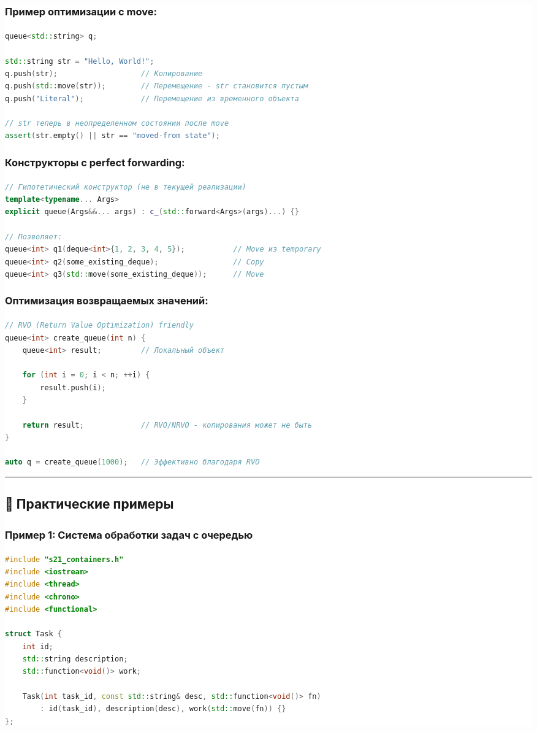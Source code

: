 ### Пример оптимизации с move:

```cpp
queue<std::string> q;

std::string str = "Hello, World!";
q.push(str);                   // Копирование
q.push(std::move(str));        // Перемещение - str становится пустым
q.push("Literal");             // Перемещение из временного объекта

// str теперь в неопределенном состоянии после move
assert(str.empty() || str == "moved-from state");
```

### Конструкторы с perfect forwarding:

```cpp
// Гипотетический конструктор (не в текущей реализации)
template<typename... Args>
explicit queue(Args&&... args) : c_(std::forward<Args>(args)...) {}

// Позволяет:
queue<int> q1(deque<int>{1, 2, 3, 4, 5});           // Move из temporary
queue<int> q2(some_existing_deque);                 // Copy
queue<int> q3(std::move(some_existing_deque));      // Move
```

### Оптимизация возвращаемых значений:

```cpp
// RVO (Return Value Optimization) friendly
queue<int> create_queue(int n) {
    queue<int> result;         // Локальный объект
    
    for (int i = 0; i < n; ++i) {
        result.push(i);
    }
    
    return result;             // RVO/NRVO - копирования может не быть
}

auto q = create_queue(1000);   // Эффективно благодаря RVO
```

---

## 📖 Практические примеры

### Пример 1: Система обработки задач с очередью

```cpp
#include "s21_containers.h"
#include <iostream>
#include <thread>
#include <chrono>
#include <functional>

struct Task {
    int id;
    std::string description;
    std::function<void()> work;
    
    Task(int task_id, const std::string& desc, std::function<void()> fn)
        : id(task_id), description(desc), work(std::move(fn)) {}
};
```